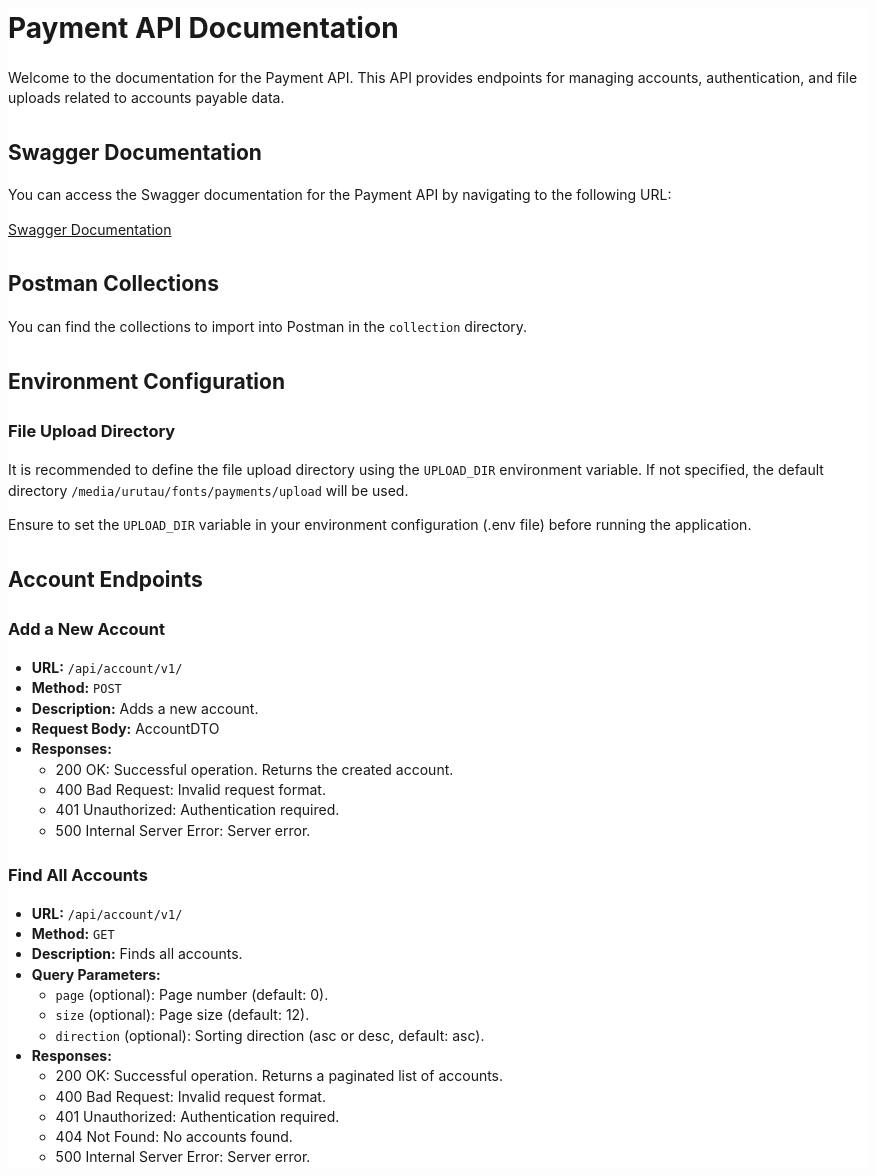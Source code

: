 # Payment API Documentation

Welcome to the documentation for the Payment API. This API provides endpoints for managing accounts, authentication, and file uploads related to accounts payable data.

## Swagger Documentation

You can access the Swagger documentation for the Payment API by navigating to the following URL:

[Swagger Documentation](http://localhost:8080/swagger-ui/index.html#/)

## Postman Collections

You can find the collections to import into Postman in the `collection` directory.

## Environment Configuration

### File Upload Directory

It is recommended to define the file upload directory using the `UPLOAD_DIR` environment variable. If not specified, the default directory `/media/urutau/fonts/payments/upload` will be used.

Ensure to set the `UPLOAD_DIR` variable in your environment configuration (.env file) before running the application.

## Account Endpoints

### Add a New Account

- **URL:** `/api/account/v1/`
- **Method:** `POST`
- **Description:** Adds a new account.
- **Request Body:** AccountDTO
- **Responses:**
    - 200 OK: Successful operation. Returns the created account.
    - 400 Bad Request: Invalid request format.
    - 401 Unauthorized: Authentication required.
    - 500 Internal Server Error: Server error.

### Find All Accounts

- **URL:** `/api/account/v1/`
- **Method:** `GET`
- **Description:** Finds all accounts.
- **Query Parameters:**
    - `page` (optional): Page number (default: 0).
    - `size` (optional): Page size (default: 12).
    - `direction` (optional): Sorting direction (asc or desc, default: asc).
- **Responses:**
    - 200 OK: Successful operation. Returns a paginated list of accounts.
    - 400 Bad Request: Invalid request format.
    - 401 Unauthorized: Authentication required.
    - 404 Not Found: No accounts found.
    - 500 Internal Server Error: Server error.
